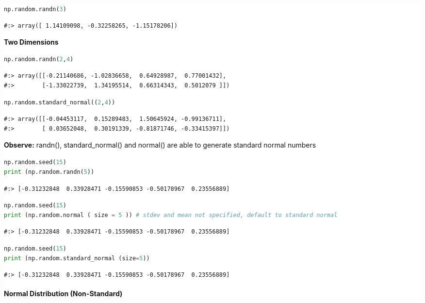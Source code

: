 
```python
np.random.randn(3)
```

```
#:> array([ 1.14109098, -0.32258265, -1.15178206])
```


**Two Dimensions**


```python
np.random.randn(2,4)
```

```
#:> array([[-0.21140686, -1.02836658,  0.64928987,  0.77001432],
#:>        [-1.33022739,  1.34195514,  0.66314343,  0.5012079 ]])
```


```python
np.random.standard_normal((2,4))
```

```
#:> array([[-0.04453117,  0.15289483,  1.50645924, -0.99136711],
#:>        [ 0.03652048,  0.30191339, -0.81871746, -0.33415397]])
```


**Observe:** randn(), standard_normal() and normal() are able to generate standard normal numbers


```python
np.random.seed(15)
print (np.random.randn(5))
```

```
#:> [-0.31232848  0.33928471 -0.15590853 -0.50178967  0.23556889]
```

```python
np.random.seed(15)
print (np.random.normal ( size = 5 )) # stdev and mean not specified, default to standard normal
```

```
#:> [-0.31232848  0.33928471 -0.15590853 -0.50178967  0.23556889]
```

```python
np.random.seed(15)
print (np.random.standard_normal (size=5))
```

```
#:> [-0.31232848  0.33928471 -0.15590853 -0.50178967  0.23556889]
```


#### Normal Distribution (Non-Standard)
